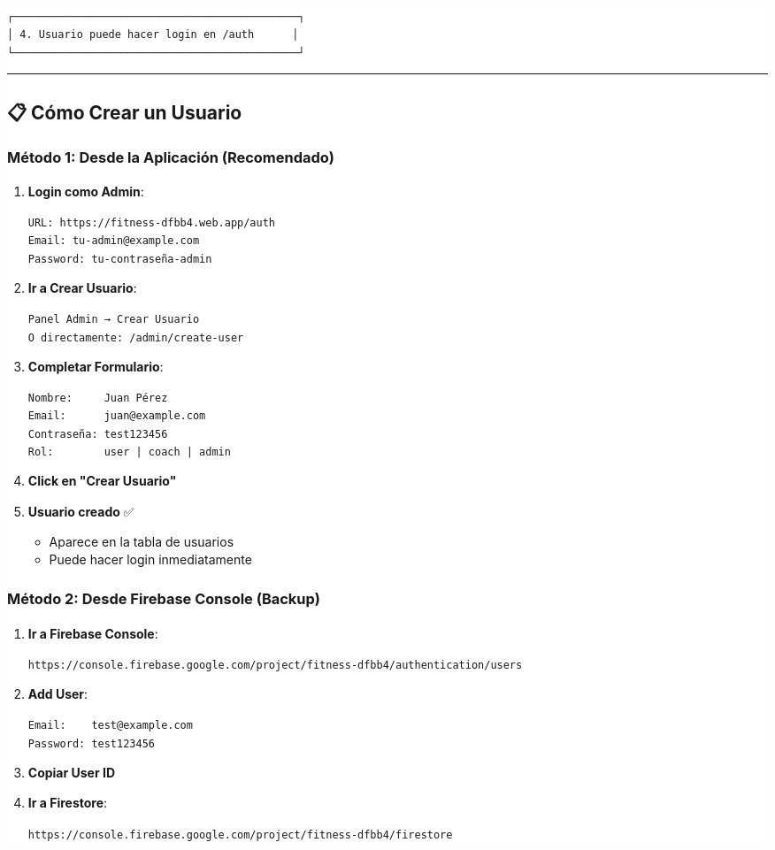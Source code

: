 ```
┌─────────────────────────────────────────────┐
│ 4. Usuario puede hacer login en /auth      │
└─────────────────────────────────────────────┘
```

---

## 📋 Cómo Crear un Usuario

### Método 1: Desde la Aplicación (Recomendado)

1. **Login como Admin**:
   ```
   URL: https://fitness-dfbb4.web.app/auth
   Email: tu-admin@example.com
   Password: tu-contraseña-admin
   ```

2. **Ir a Crear Usuario**:
   ```
   Panel Admin → Crear Usuario
   O directamente: /admin/create-user
   ```

3. **Completar Formulario**:
   ```
   Nombre:     Juan Pérez
   Email:      juan@example.com
   Contraseña: test123456
   Rol:        user | coach | admin
   ```

4. **Click en "Crear Usuario"**

5. **Usuario creado** ✅
   - Aparece en la tabla de usuarios
   - Puede hacer login inmediatamente

### Método 2: Desde Firebase Console (Backup)

1. **Ir a Firebase Console**:
   ```
   https://console.firebase.google.com/project/fitness-dfbb4/authentication/users
   ```

2. **Add User**:
   ```
   Email:    test@example.com
   Password: test123456
   ```

3. **Copiar User ID**

4. **Ir a Firestore**:
   ```
   https://console.firebase.google.com/project/fitness-dfbb4/firestore
   ```
